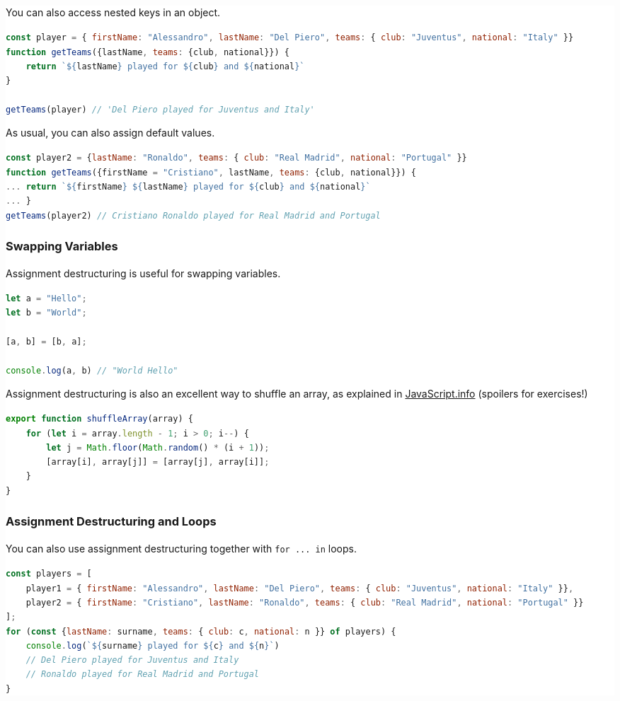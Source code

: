 You can also access nested keys in an object.

```js
const player = { firstName: "Alessandro", lastName: "Del Piero", teams: { club: "Juventus", national: "Italy" }}
function getTeams({lastName, teams: {club, national}}) {
	return `${lastName} played for ${club} and ${national}`
}

getTeams(player) // 'Del Piero played for Juventus and Italy'
```

As usual, you can also assign default values.

```js
const player2 = {lastName: "Ronaldo", teams: { club: "Real Madrid", national: "Portugal" }}
function getTeams({firstName = "Cristiano", lastName, teams: {club, national}}) {
... return `${firstName} ${lastName} played for ${club} and ${national}`
... }
getTeams(player2) // Cristiano Ronaldo played for Real Madrid and Portugal
```

### Swapping Variables

Assignment destructuring is useful for swapping variables.

```js
let a = "Hello";
let b = "World";

[a, b] = [b, a];

console.log(a, b) // "World Hello"
```

Assignment destructuring is also an excellent way to shuffle an array, as explained in [JavaScript.info](https://javascript.info/task/shuffle) (spoilers for exercises!)

```js
export function shuffleArray(array) {
	for (let i = array.length - 1; i > 0; i--) {
		let j = Math.floor(Math.random() * (i + 1));
		[array[i], array[j]] = [array[j], array[i]];
	}
}
```

### Assignment Destructuring and Loops

You can also use assignment destructuring together with `for ... in` loops.

```js
const players = [ 
	player1 = { firstName: "Alessandro", lastName: "Del Piero", teams: { club: "Juventus", national: "Italy" }}, 
	player2 = { firstName: "Cristiano", lastName: "Ronaldo", teams: { club: "Real Madrid", national: "Portugal" }}
];
for (const {lastName: surname, teams: { club: c, national: n }} of players) {
	console.log(`${surname} played for ${c} and ${n}`)
	// Del Piero played for Juventus and Italy
	// Ronaldo played for Real Madrid and Portugal
} 
```
